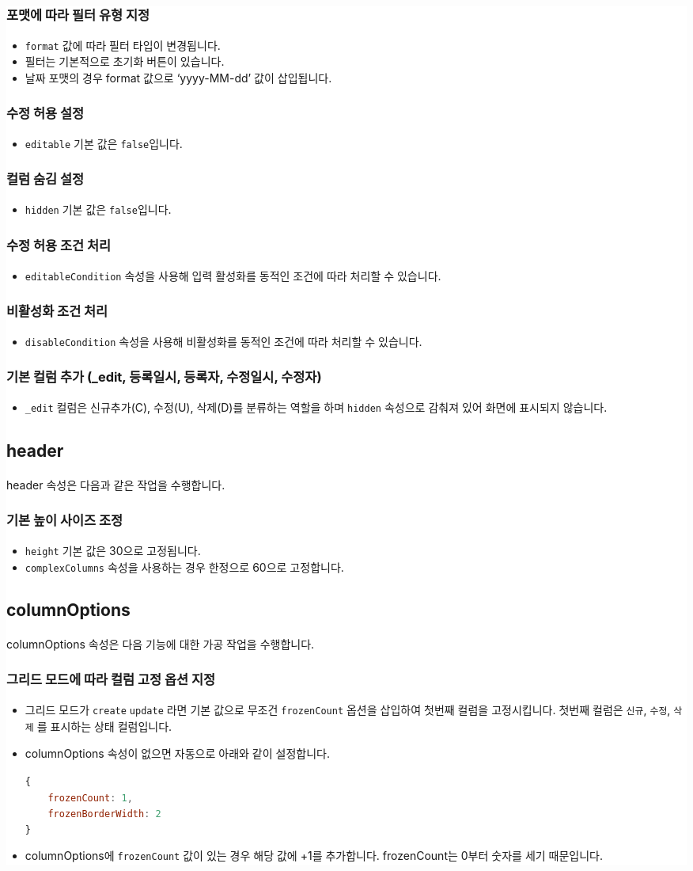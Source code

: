 ### 포맷에 따라 필터 유형 지정

- `format` 값에 따라 필터 타입이 변경됩니다.
- 필터는 기본적으로 초기화 버튼이 있습니다.
- 날짜 포맷의 경우 format 값으로 ‘yyyy-MM-dd’ 값이 삽입됩니다.

### 수정 허용 설정

- `editable` 기본 값은 `false`입니다.

### 컬럼 숨김 설정

- `hidden` 기본 값은 `false`입니다.

### 수정 허용 조건 처리

- `editableCondition` 속성을 사용해 입력 활성화를 동적인 조건에 따라 처리할 수 있습니다.

### 비활성화 조건 처리

- `disableCondition` 속성을 사용해 비활성화를 동적인 조건에 따라 처리할 수 있습니다.

### 기본 컬럼 추가 (_edit, 등록일시, 등록자, 수정일시, 수정자)

- `_edit` 컬럼은 신규추가(C), 수정(U), 삭제(D)를 분류하는 역할을 하며 `hidden` 속성으로 감춰져 있어 화면에 표시되지 않습니다.

## header

header 속성은 다음과 같은 작업을 수행합니다.

### 기본 높이 사이즈 조정

- `height` 기본 값은 30으로 고정됩니다.
- `complexColumns` 속성을 사용하는 경우 한정으로 60으로 고정합니다.

## columnOptions

columnOptions 속성은 다음 기능에 대한 가공 작업을 수행합니다.

### 그리드 모드에 따라 컬럼 고정 옵션 지정

- 그리드 모드가 `create` `update` 라면 기본 값으로 무조건 `frozenCount` 옵션을 삽입하여 첫번째 컬럼을 고정시킵니다. 첫번째 컬럼은 `신규`, `수정`, `삭제` 를 표시하는 상태 컬럼입니다.
- columnOptions 속성이 없으면 자동으로 아래와 같이 설정합니다.
    
    ```jsx
    {
    	frozenCount: 1,
    	frozenBorderWidth: 2
    }
    ```
    
- columnOptions에 `frozenCount` 값이 있는 경우 해당 값에 +1를 추가합니다. frozenCount는 0부터 숫자를 세기 때문입니다.
